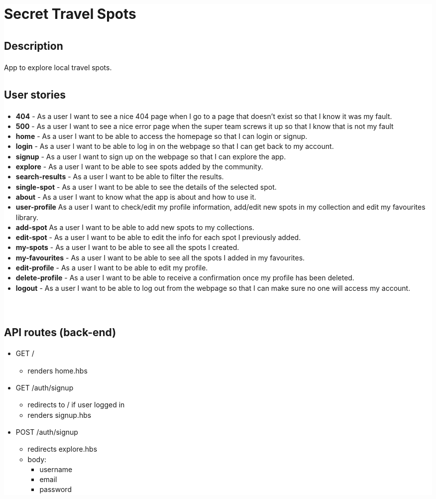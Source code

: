 
# Secret Travel Spots

## Description
App to explore local travel spots.
<br>

## User stories
- **404** - As a user I want to see a nice 404 page when I go to a page that doesn’t exist so that I know it was my fault.
- **500** - As a user I want to see a nice error page when the super team screws it up so that I know that is not my fault
- **home** - As a user I want to be able to access the homepage so that I can login or signup.
- **login** - As a user I want to be able to log in on the webpage so that I can get back to my account.
- **signup** - As a user I want to sign up on the webpage so that I can explore the app.
- **explore** - As a user I want to be able to see spots added by the community.
- **search-results** - As a user I want to be able to filter the results.
- **single-spot** - As a user I want to be able to see the details of the selected spot.
- **about** - As a user I want to know what the app is about and how to use it.
- **user-profile** As a user I want to check/edit my profile information, add/edit new spots in my collection and edit my favourites library.
- **add-spot** As a user I want to be able to add new spots to my collections.
- **edit-spot** - As a user I want to be able to edit the info for each spot I previously added.
- **my-spots** - As a user I want to be able to see all the spots I created.
- **my-favourites** - As a user I want to be able to see all the spots I added in my favourites.
- **edit-profile** - As a user I want to be able to edit my profile.
- **delete-profile** - As a user I want to be able to receive a confirmation once my profile has been deleted.
- **logout** - As a user I want to be able to log out from the webpage so that I can make sure no one will access my account.


<br>

## API routes (back-end)

- GET / 
  - renders home.hbs
- GET /auth/signup
  - redirects to / if user logged in
  - renders signup.hbs

- POST /auth/signup
  - redirects explore.hbs
  - body:
    - username
    - email
    - password
   